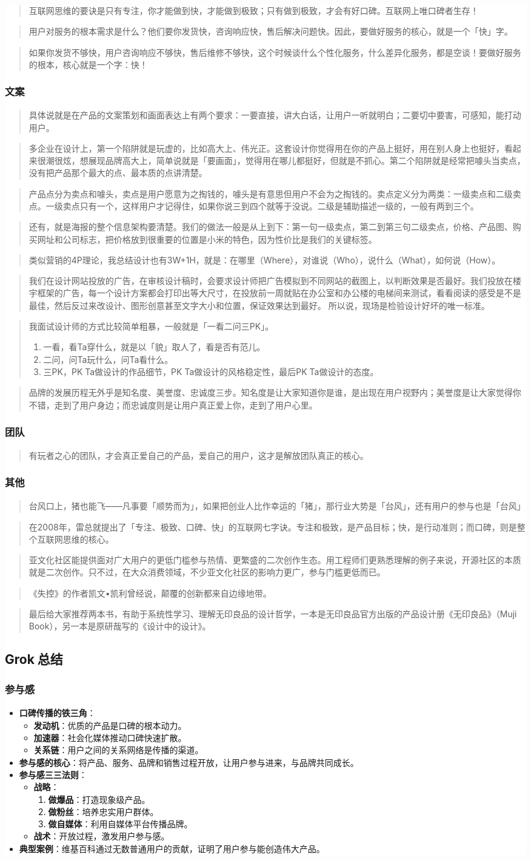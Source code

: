 > 互联网思维的要诀是只有专注，你才能做到快，才能做到极致；只有做到极致，才会有好口碑。互联网上唯口碑者生存！

> 用户对服务的根本需求是什么？他们要你发货快，咨询响应快，售后解决问题快。因此，要做好服务的核心，就是一个「快」字。

> 如果你发货不够快，用户咨询响应不够快，售后维修不够快，这个时候谈什么个性化服务，什么差异化服务，都是空谈！要做好服务的根本，核心就是一个字：快！

### 文案

> 具体说就是在产品的文案策划和画面表达上有两个要求：一要直接，讲大白话，让用户一听就明白；二要切中要害，可感知，能打动用户。

> 多企业在设计上，第一个陷阱就是玩虚的，比如高大上、伟光正。这套设计你觉得用在你的产品上挺好，用在别人身上也挺好，看起来很潮很炫，想展现品牌高大上，简单说就是「要画面」，觉得用在哪儿都挺好，但就是不抓心。第二个陷阱就是经常把噱头当卖点，没有把产品那个最大的点、最本质的点讲清楚。

> 产品点分为卖点和噱头，卖点是用户愿意为之掏钱的，噱头是有意思但用户不会为之掏钱的。卖点定义分为两类：一级卖点和二级卖点。一级卖点只有一个，这样用户才记得住，如果你说三到四个就等于没说。二级是辅助描述一级的，一般有两到三个。

> 还有，就是海报的整个信息架构要清楚。我们的做法一般是从上到下：第一句一级卖点，第二到第三句二级卖点，价格、产品图、购买网址和公司标志，把价格放到很重要的位置是小米的特色，因为性价比是我们的关键标签。

> 类似营销的4P理论，我总结设计也有3W+1H，就是：在哪里（Where），对谁说（Who），说什么（What），如何说（How）。

> 我们在设计网站投放的广告，在审核设计稿时，会要求设计师把广告模拟到不同网站的截图上，以判断效果是否最好。我们投放在楼宇框架的广告，每一个设计方案都会打印出等大尺寸，在投放前一周就贴在办公室和办公楼的电梯间来测试，看看阅读的感受是不是最佳，然后反过来改设计、图形创意甚至文字大小和位置，保证效果达到最好。
> 所以说，现场是检验设计好坏的唯一标准。

> 我面试设计师的方式比较简单粗暴，一般就是「一看二问三PK」。
> 1. 一看，看Ta穿什么，就是以「貌」取人了，看是否有范儿。
> 2. 二问，问Ta玩什么，问Ta看什么。
> 3. 三PK，PK Ta做设计的作品细节，PK Ta做设计的风格稳定性，最后PK Ta做设计的态度。

> 品牌的发展历程无外乎是知名度、美誉度、忠诚度三步。知名度是让大家知道你是谁，是出现在用户视野内；美誉度是让大家觉得你不错，走到了用户身边；而忠诚度则是让用户真正爱上你，走到了用户心里。

### 团队

> 有玩者之心的团队，才会真正爱自己的产品，爱自己的用户，这才是解放团队真正的核心。

### 其他

> 台风口上，猪也能飞——凡事要「顺势而为」，如果把创业人比作幸运的「猪」，那行业大势是「台风」，还有用户的参与也是「台风」

> 在2008年，雷总就提出了「专注、极致、口碑、快」的互联网七字诀。专注和极致，是产品目标；快，是行动准则；而口碑，则是整个互联网思维的核心。

> 亚文化社区能提供面对广大用户的更低门槛参与热情、更繁盛的二次创作生态。用工程师们更熟悉理解的例子来说，开源社区的本质就是二次创作。只不过，在大众消费领域，不少亚文化社区的影响力更广，参与门槛更低而已。

> 《失控》的作者凯文•凯利曾经说，颠覆的创新都来自边缘地带。

> 最后给大家推荐两本书，有助于系统性学习、理解无印良品的设计哲学，一本是无印良品官方出版的产品设计册《无印良品》（Muji Book），另一本是原研哉写的《设计中的设计》。

## Grok 总结

### 参与感
- **口碑传播的铁三角**：
  - **发动机**：优质的产品是口碑的根本动力。
  - **加速器**：社会化媒体推动口碑快速扩散。
  - **关系链**：用户之间的关系网络是传播的渠道。
- **参与感的核心**：将产品、服务、品牌和销售过程开放，让用户参与进来，与品牌共同成长。
- **参与感三三法则**：
  - **战略**：
    1. **做爆品**：打造现象级产品。
    2. **做粉丝**：培养忠实用户群体。
    3. **做自媒体**：利用自媒体平台传播品牌。
  - **战术**：开放过程，激发用户参与感。
- **典型案例**：维基百科通过无数普通用户的贡献，证明了用户参与能创造伟大产品。
